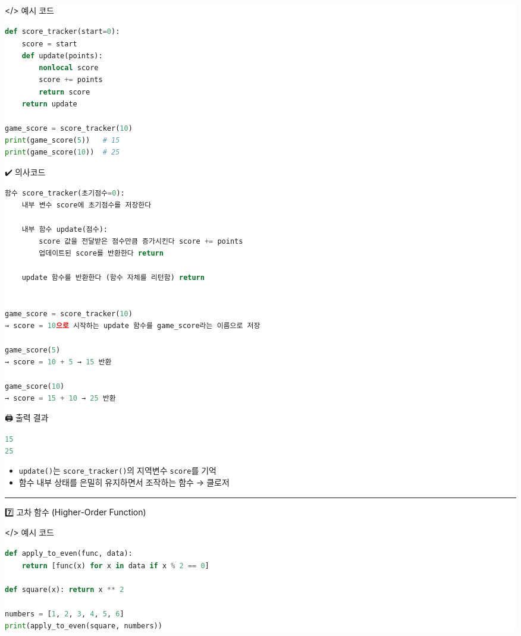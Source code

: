 </> 예시 코드
```python
def score_tracker(start=0):
    score = start
    def update(points):
        nonlocal score
        score += points
        return score
    return update

game_score = score_tracker(10)
print(game_score(5))   # 15
print(game_score(10))  # 25
```

✔️ 의사코드
```python
함수 score_tracker(초기점수=0):
    내부 변수 score에 초기점수를 저장한다

    내부 함수 update(점수):
        score 값을 전달받은 점수만큼 증가시킨다 score += points
        업데이트된 score를 반환한다 return

    update 함수를 반환한다 (함수 자체를 리턴함) return
    

game_score = score_tracker(10)
→ score = 10으로 시작하는 update 함수를 game_score라는 이름으로 저장

game_score(5)
→ score = 10 + 5 → 15 반환

game_score(10)
→ score = 15 + 10 → 25 반환
```


🖨️ 출력 결과
```python
15
25
```
- `update()`는 `score_tracker()`의 지역변수 `score`를 기억
- 함수 내부 상태를 은밀히 유지하면서 조작하는 함수 → 클로저
---
7️⃣ 고차 함수 (Higher-Order Function)

</> 예시 코드
```python
def apply_to_even(func, data):
    return [func(x) for x in data if x % 2 == 0]

def square(x): return x ** 2

numbers = [1, 2, 3, 4, 5, 6]
print(apply_to_even(square, numbers))
```
